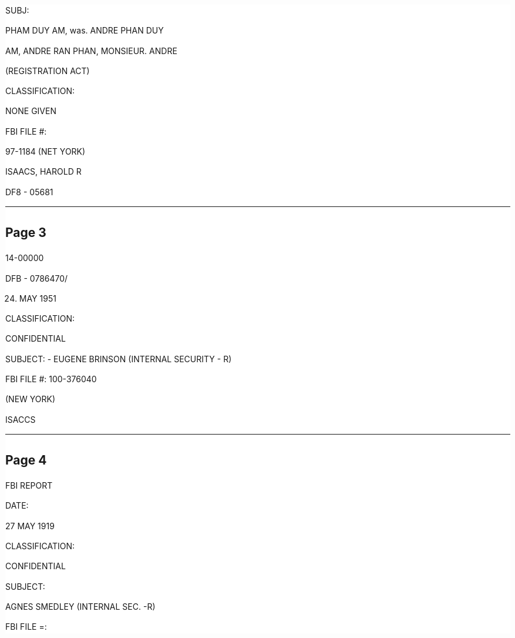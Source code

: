 SUBJ:

PHAM DUY AM, was. ANDRE PHAN DUY

AM, ANDRE RAN PHAN, MONSIEUR. ANDRE

(REGISTRATION ACT)

CLASSIFICATION:

NONE GIVEN

FBI FILE #:

97-1184 (NET YORK)

ISAACS, HAROLD R

DF8 - 05681

---

## Page 3

14-00000

DFB - 0786470/

24. MAY 1951

CLASSIFICATION:

CONFIDENTIAL

SUBJECT: - EUGENE BRINSON (INTERNAL SECURITY - R)

FBI FILE #: 100-376040

(NEW YORK)

ISACCS

---

## Page 4

FBI REPORT

DATE:

27 MAY 1919

CLASSIFICATION:

CONFIDENTIAL

SUBJECT:

AGNES SMEDLEY (INTERNAL SEC. -R)

FBI FILE =:
